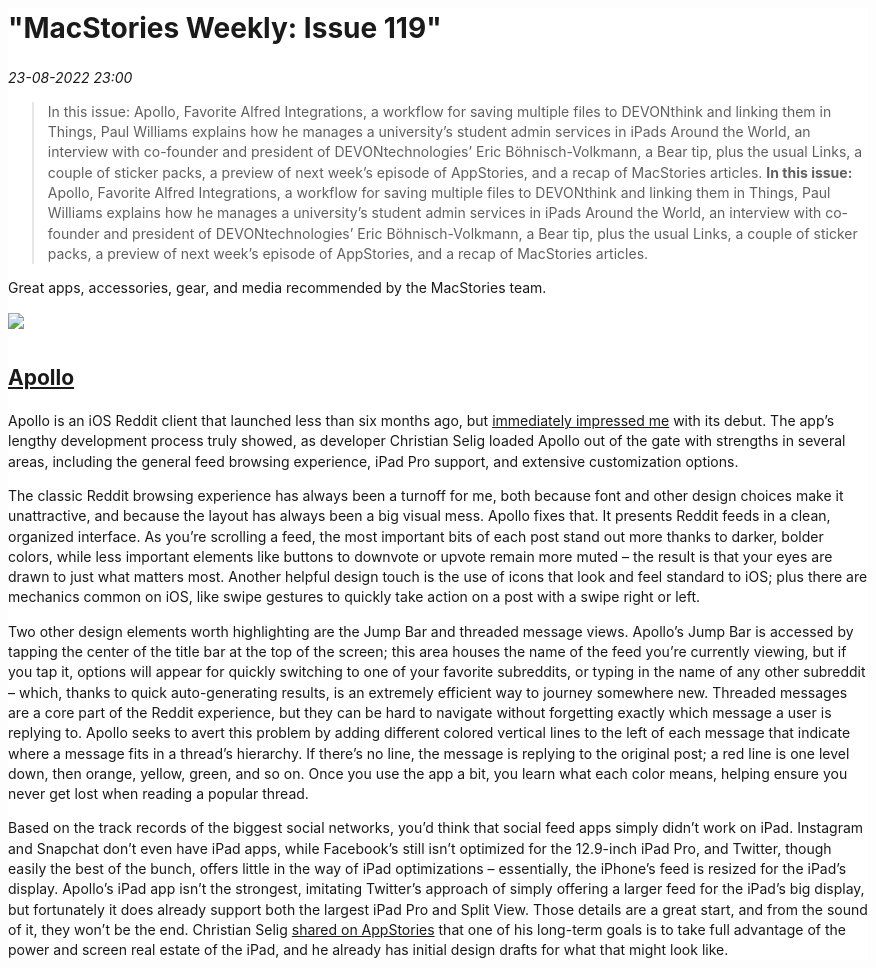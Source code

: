 # "MacStories Weekly: Issue 119"

*23-08-2022 23:00* 

> In this issue: Apollo, Favorite Alfred Integrations, a workflow for saving multiple files to DEVONthink and linking them in Things, Paul Williams explains how he manages a university’s student admin services in iPads Around the World, an interview with co-founder and president of DEVONtechnologies’ Eric Böhnisch-Volkmann, a Bear tip, plus the usual Links, a couple of sticker packs, a preview of next week’s episode of AppStories, and a recap of MacStories articles.
**In this issue:** Apollo, Favorite Alfred Integrations, a workflow for saving multiple files to DEVONthink and linking them in Things, Paul Williams explains how he manages a university’s student admin services in iPads Around the World, an interview with co-founder and president of DEVONtechnologies’ Eric Böhnisch-Volkmann, a Bear tip, plus the usual Links, a couple of sticker packs, a preview of next week’s episode of AppStories, and a recap of MacStories articles.

Great apps, accessories, gear, and media recommended by the MacStories team.

![](https://gallery.mailchimp.com/9f4b80a35728f7271fe3ea6ff/images/4a4066df-903e-45b4-8cd2-3a0f3cdc322e.png)

## [Apollo](https://itunes.apple.com/us/app/apollo-for-reddit/id979274575?mt=8&uo=4&at=10l6nh&ct=ms_ryan)

Apollo is an iOS Reddit client that launched less than six months ago, but [immediately impressed me](https://www.macstories.net/reviews/apollo-a-powerful-modern-reddit-client-for-ios/) with its debut. The app’s lengthy development process truly showed, as developer Christian Selig loaded Apollo out of the gate with strengths in several areas, including the general feed browsing experience, iPad Pro support, and extensive customization options.

The classic Reddit browsing experience has always been a turnoff for me, both because font and other design choices make it unattractive, and because the layout has always been a big visual mess. Apollo fixes that. It presents Reddit feeds in a clean, organized interface. As you’re scrolling a feed, the most important bits of each post stand out more thanks to darker, bolder colors, while less important elements like buttons to downvote or upvote remain more muted – the result is that your eyes are drawn to just what matters most. Another helpful design touch is the use of icons that look and feel standard to iOS; plus there are mechanics common on iOS, like swipe gestures to quickly take action on a post with a swipe right or left.

Two other design elements worth highlighting are the Jump Bar and threaded message views. Apollo’s Jump Bar is accessed by tapping the center of the title bar at the top of the screen; this area houses the name of the feed you’re currently viewing, but if you tap it, options will appear for quickly switching to one of your favorite subreddits, or typing in the name of any other subreddit – which, thanks to quick auto-generating results, is an extremely efficient way to journey somewhere new. Threaded messages are a core part of the Reddit experience, but they can be hard to navigate without forgetting exactly which message a user is replying to. Apollo seeks to avert this problem by adding different colored vertical lines to the left of each message that indicate where a message fits in a thread’s hierarchy. If there’s no line, the message is replying to the original post; a red line is one level down, then orange, yellow, green, and so on. Once you use the app a bit, you learn what each color means, helping ensure you never get lost when reading a popular thread.

Based on the track records of the biggest social networks, you’d think that social feed apps simply didn’t work on iPad. Instagram and Snapchat don’t even have iPad apps, while Facebook’s still isn’t optimized for the 12.9-inch iPad Pro, and Twitter, though easily the best of the bunch, offers little in the way of iPad optimizations – essentially, the iPhone’s feed is resized for the iPad’s display. Apollo’s iPad app isn’t the strongest, imitating Twitter’s approach of simply offering a larger feed for the iPad’s big display, but fortunately it does already support both the largest iPad Pro and Split View. Those details are a great start, and from the sound of it, they won’t be the end. Christian Selig [shared on AppStories](https://appstories.net/episodes/35/) that one of his long-term goals is to take full advantage of the power and screen real estate of the iPad, and he already has initial design drafts for what that might look like.
